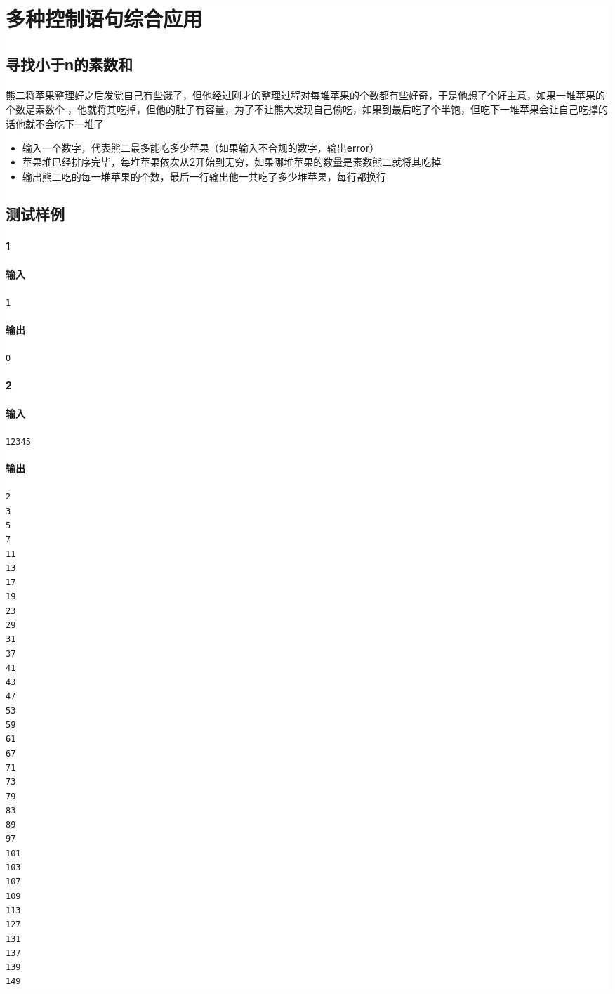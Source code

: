 # 多种控制语句综合应用
## 寻找小于n的素数和
熊二将苹果整理好之后发觉自己有些饿了，但他经过刚才的整理过程对每堆苹果的个数都有些好奇，于是他想了个好主意，如果一堆苹果的个数是素数个
，他就将其吃掉，但他的肚子有容量，为了不让熊大发现自己偷吃，如果到最后吃了个半饱，但吃下一堆苹果会让自己吃撑的话他就不会吃下一堆了
- 输入一个数字，代表熊二最多能吃多少苹果（如果输入不合规的数字，输出error）
- 苹果堆已经排序完毕，每堆苹果依次从2开始到无穷，如果哪堆苹果的数量是素数熊二就将其吃掉
- 输出熊二吃的每一堆苹果的个数，最后一行输出他一共吃了多少堆苹果，每行都换行
## 测试样例
#### 1
#### 输入
```
1
```
#### 输出
```
0
```
#### 2
#### 输入
```
12345
```
#### 输出
```
2
3
5
7
11
13
17
19
23
29
31
37
41
43
47
53
59
61
67
71
73
79
83
89
97
101
103
107
109
113
127
131
137
139
149
```